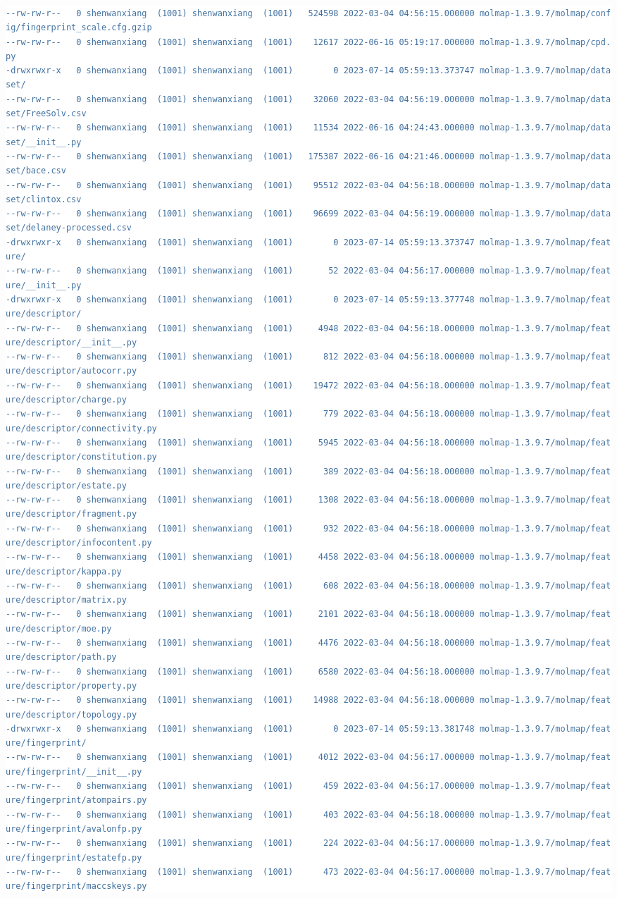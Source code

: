 ```diff
--rw-rw-r--   0 shenwanxiang  (1001) shenwanxiang  (1001)   524598 2022-03-04 04:56:15.000000 molmap-1.3.9.7/molmap/config/fingerprint_scale.cfg.gzip
--rw-rw-r--   0 shenwanxiang  (1001) shenwanxiang  (1001)    12617 2022-06-16 05:19:17.000000 molmap-1.3.9.7/molmap/cpd.py
-drwxrwxr-x   0 shenwanxiang  (1001) shenwanxiang  (1001)        0 2023-07-14 05:59:13.373747 molmap-1.3.9.7/molmap/dataset/
--rw-rw-r--   0 shenwanxiang  (1001) shenwanxiang  (1001)    32060 2022-03-04 04:56:19.000000 molmap-1.3.9.7/molmap/dataset/FreeSolv.csv
--rw-rw-r--   0 shenwanxiang  (1001) shenwanxiang  (1001)    11534 2022-06-16 04:24:43.000000 molmap-1.3.9.7/molmap/dataset/__init__.py
--rw-rw-r--   0 shenwanxiang  (1001) shenwanxiang  (1001)   175387 2022-06-16 04:21:46.000000 molmap-1.3.9.7/molmap/dataset/bace.csv
--rw-rw-r--   0 shenwanxiang  (1001) shenwanxiang  (1001)    95512 2022-03-04 04:56:18.000000 molmap-1.3.9.7/molmap/dataset/clintox.csv
--rw-rw-r--   0 shenwanxiang  (1001) shenwanxiang  (1001)    96699 2022-03-04 04:56:19.000000 molmap-1.3.9.7/molmap/dataset/delaney-processed.csv
-drwxrwxr-x   0 shenwanxiang  (1001) shenwanxiang  (1001)        0 2023-07-14 05:59:13.373747 molmap-1.3.9.7/molmap/feature/
--rw-rw-r--   0 shenwanxiang  (1001) shenwanxiang  (1001)       52 2022-03-04 04:56:17.000000 molmap-1.3.9.7/molmap/feature/__init__.py
-drwxrwxr-x   0 shenwanxiang  (1001) shenwanxiang  (1001)        0 2023-07-14 05:59:13.377748 molmap-1.3.9.7/molmap/feature/descriptor/
--rw-rw-r--   0 shenwanxiang  (1001) shenwanxiang  (1001)     4948 2022-03-04 04:56:18.000000 molmap-1.3.9.7/molmap/feature/descriptor/__init__.py
--rw-rw-r--   0 shenwanxiang  (1001) shenwanxiang  (1001)      812 2022-03-04 04:56:18.000000 molmap-1.3.9.7/molmap/feature/descriptor/autocorr.py
--rw-rw-r--   0 shenwanxiang  (1001) shenwanxiang  (1001)    19472 2022-03-04 04:56:18.000000 molmap-1.3.9.7/molmap/feature/descriptor/charge.py
--rw-rw-r--   0 shenwanxiang  (1001) shenwanxiang  (1001)      779 2022-03-04 04:56:18.000000 molmap-1.3.9.7/molmap/feature/descriptor/connectivity.py
--rw-rw-r--   0 shenwanxiang  (1001) shenwanxiang  (1001)     5945 2022-03-04 04:56:18.000000 molmap-1.3.9.7/molmap/feature/descriptor/constitution.py
--rw-rw-r--   0 shenwanxiang  (1001) shenwanxiang  (1001)      389 2022-03-04 04:56:18.000000 molmap-1.3.9.7/molmap/feature/descriptor/estate.py
--rw-rw-r--   0 shenwanxiang  (1001) shenwanxiang  (1001)     1308 2022-03-04 04:56:18.000000 molmap-1.3.9.7/molmap/feature/descriptor/fragment.py
--rw-rw-r--   0 shenwanxiang  (1001) shenwanxiang  (1001)      932 2022-03-04 04:56:18.000000 molmap-1.3.9.7/molmap/feature/descriptor/infocontent.py
--rw-rw-r--   0 shenwanxiang  (1001) shenwanxiang  (1001)     4458 2022-03-04 04:56:18.000000 molmap-1.3.9.7/molmap/feature/descriptor/kappa.py
--rw-rw-r--   0 shenwanxiang  (1001) shenwanxiang  (1001)      608 2022-03-04 04:56:18.000000 molmap-1.3.9.7/molmap/feature/descriptor/matrix.py
--rw-rw-r--   0 shenwanxiang  (1001) shenwanxiang  (1001)     2101 2022-03-04 04:56:18.000000 molmap-1.3.9.7/molmap/feature/descriptor/moe.py
--rw-rw-r--   0 shenwanxiang  (1001) shenwanxiang  (1001)     4476 2022-03-04 04:56:18.000000 molmap-1.3.9.7/molmap/feature/descriptor/path.py
--rw-rw-r--   0 shenwanxiang  (1001) shenwanxiang  (1001)     6580 2022-03-04 04:56:18.000000 molmap-1.3.9.7/molmap/feature/descriptor/property.py
--rw-rw-r--   0 shenwanxiang  (1001) shenwanxiang  (1001)    14988 2022-03-04 04:56:18.000000 molmap-1.3.9.7/molmap/feature/descriptor/topology.py
-drwxrwxr-x   0 shenwanxiang  (1001) shenwanxiang  (1001)        0 2023-07-14 05:59:13.381748 molmap-1.3.9.7/molmap/feature/fingerprint/
--rw-rw-r--   0 shenwanxiang  (1001) shenwanxiang  (1001)     4012 2022-03-04 04:56:17.000000 molmap-1.3.9.7/molmap/feature/fingerprint/__init__.py
--rw-rw-r--   0 shenwanxiang  (1001) shenwanxiang  (1001)      459 2022-03-04 04:56:17.000000 molmap-1.3.9.7/molmap/feature/fingerprint/atompairs.py
--rw-rw-r--   0 shenwanxiang  (1001) shenwanxiang  (1001)      403 2022-03-04 04:56:18.000000 molmap-1.3.9.7/molmap/feature/fingerprint/avalonfp.py
--rw-rw-r--   0 shenwanxiang  (1001) shenwanxiang  (1001)      224 2022-03-04 04:56:17.000000 molmap-1.3.9.7/molmap/feature/fingerprint/estatefp.py
--rw-rw-r--   0 shenwanxiang  (1001) shenwanxiang  (1001)      473 2022-03-04 04:56:17.000000 molmap-1.3.9.7/molmap/feature/fingerprint/maccskeys.py
```